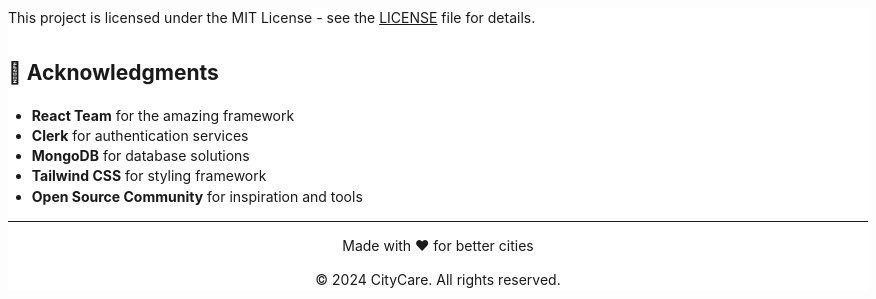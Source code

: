 This project is licensed under the MIT License - see the [LICENSE](LICENSE) file for details.

## 🙏 Acknowledgments

- **React Team** for the amazing framework
- **Clerk** for authentication services
- **MongoDB** for database solutions
- **Tailwind CSS** for styling framework
- **Open Source Community** for inspiration and tools

---

<div align="center">
  <p>Made with ❤️ for better cities</p>
  <p>© 2024 CityCare. All rights reserved.</p>
</div>
